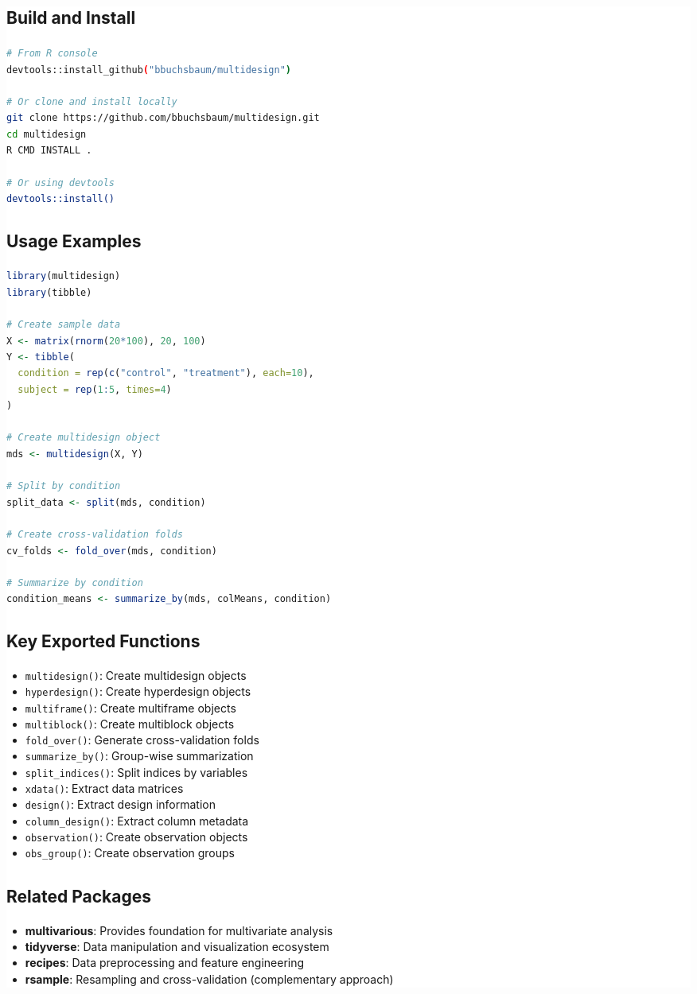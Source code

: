 ## Build and Install

```bash
# From R console
devtools::install_github("bbuchsbaum/multidesign")

# Or clone and install locally
git clone https://github.com/bbuchsbaum/multidesign.git
cd multidesign
R CMD INSTALL .

# Or using devtools
devtools::install()
```

## Usage Examples

```r
library(multidesign)
library(tibble)

# Create sample data
X <- matrix(rnorm(20*100), 20, 100)
Y <- tibble(
  condition = rep(c("control", "treatment"), each=10),
  subject = rep(1:5, times=4)
)

# Create multidesign object
mds <- multidesign(X, Y)

# Split by condition
split_data <- split(mds, condition)

# Create cross-validation folds
cv_folds <- fold_over(mds, condition)

# Summarize by condition
condition_means <- summarize_by(mds, colMeans, condition)
```

## Key Exported Functions

- `multidesign()`: Create multidesign objects
- `hyperdesign()`: Create hyperdesign objects  
- `multiframe()`: Create multiframe objects
- `multiblock()`: Create multiblock objects
- `fold_over()`: Generate cross-validation folds
- `summarize_by()`: Group-wise summarization
- `split_indices()`: Split indices by variables
- `xdata()`: Extract data matrices
- `design()`: Extract design information
- `column_design()`: Extract column metadata
- `observation()`: Create observation objects
- `obs_group()`: Create observation groups

## Related Packages

- **multivarious**: Provides foundation for multivariate analysis
- **tidyverse**: Data manipulation and visualization ecosystem
- **recipes**: Data preprocessing and feature engineering
- **rsample**: Resampling and cross-validation (complementary approach)